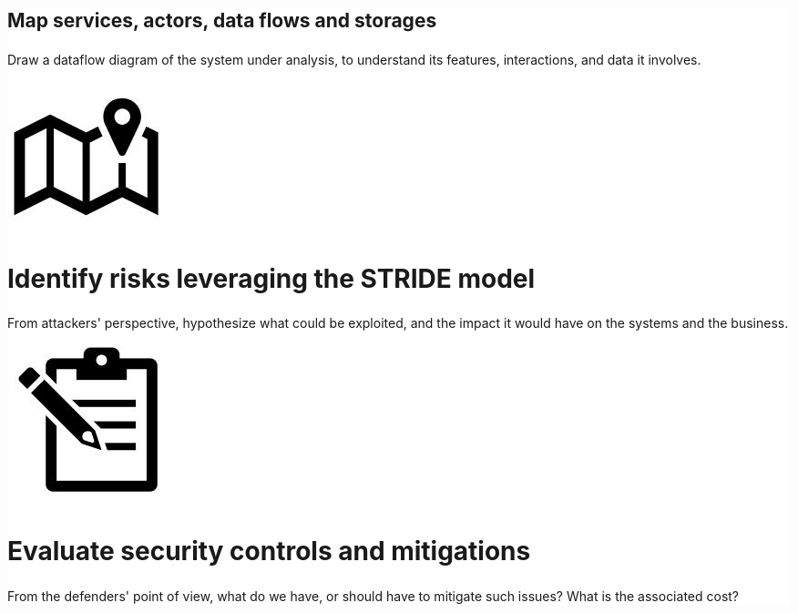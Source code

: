## **Map services, actors, data flows and storages**

Draw a dataflow diagram of the system under analysis, to understand its features, interactions, and data it involves.

![](_page_21_Picture_6.jpeg)

# **Identify risks leveraging the STRIDE model**

From attackers' perspective, hypothesize what could be exploited, and the impact it would have on the systems and the business.

![](_page_21_Picture_9.jpeg)

# **Evaluate security controls and mitigations**

From the defenders' point of view, what do we have, or should have to mitigate such issues? What is the associated cost?
